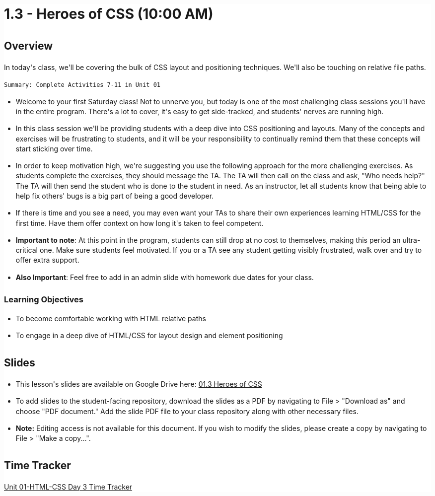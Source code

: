 # 1.3 - Heroes of CSS (10:00 AM)

## Overview

In today's class, we'll be covering the bulk of CSS layout and positioning techniques. We'll also be touching on relative file paths.

`Summary: Complete Activities 7-11 in Unit 01`

- Welcome to your first Saturday class! Not to unnerve you, but today is one of the most challenging class sessions you'll have in the entire program. There's a lot to cover, it's easy to get side-tracked, and students' nerves are running high.

- In this class session we'll be providing students with a deep dive into CSS positioning and layouts. Many of the concepts and exercises will be frustrating to students, and it will be your responsibility to continually remind them that these concepts will start sticking over time.

- In order to keep motivation high, we're suggesting you use the following approach for the more challenging exercises. As students complete the exercises, they should message the TA. The TA will then call on the class and ask, "Who needs help?" The TA will then send the student who is done to the student in need. As an instructor, let all students know that being able to help fix others' bugs is a big part of being a good developer.

- If there is time and you see a need, you may even want your TAs to share their own experiences learning HTML/CSS for the first time. Have them offer context on how long it's taken to feel competent.

- **Important to note**: At this point in the program, students can still drop at no cost to themselves, making this period an ultra-critical one. Make sure students feel motivated. If you or a TA see any student getting visibly frustrated, walk over and try to offer extra support.

- **Also Important**: Feel free to add in an admin slide with homework due dates for your class.

### Learning Objectives

- To become comfortable working with HTML relative paths

- To engage in a deep dive of HTML/CSS for layout design and element positioning

## Slides

- This lesson's slides are available on Google Drive here: [01.3 Heroes of CSS](https://docs.google.com/presentation/d/1PDuD-wqPj9I-jmdJ12EyP8SYfw578PDdWu9Qza0ZPuM/edit?usp=sharing)

- To add slides to the student-facing repository, download the slides as a PDF by navigating to File > "Download as" and choose "PDF document." Add the slide PDF file to your class repository along with other necessary files.

- **Note:** Editing access is not available for this document. If you wish to modify the slides, please create a copy by navigating to File > "Make a copy...".

## Time Tracker

[Unit 01-HTML-CSS Day 3 Time Tracker](https://docs.google.com/spreadsheets/d/1xhVQuD0Xao4dvEpt26Z3xmEF3Am4T0CnnRO6-y6aPX4/edit?usp=sharing)
